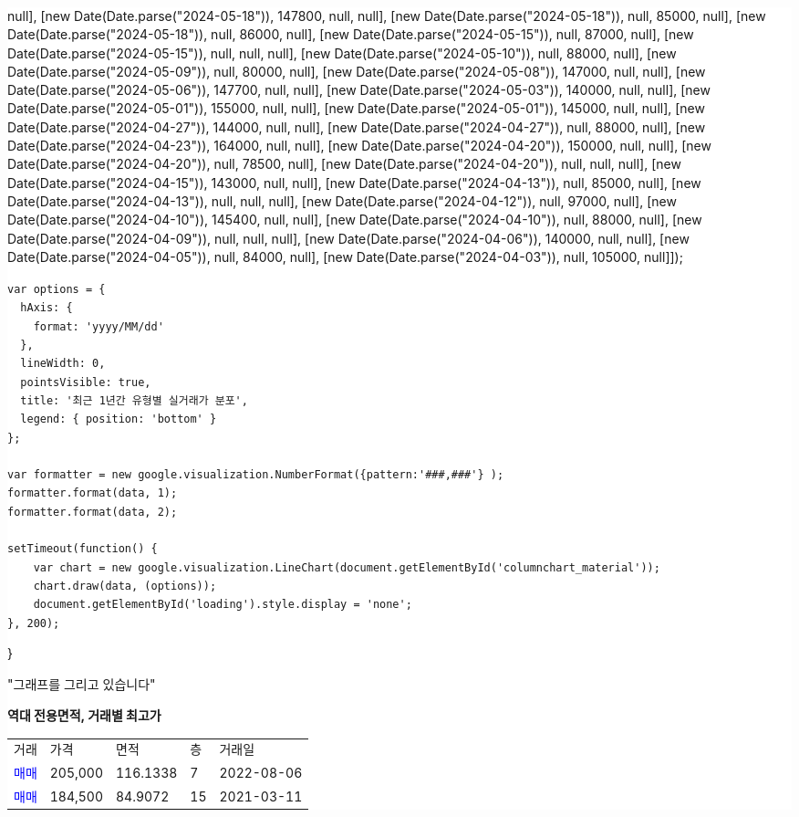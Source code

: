null], [new Date(Date.parse("2024-05-18")), 147800, null, null], [new Date(Date.parse("2024-05-18")), null, 85000, null], [new Date(Date.parse("2024-05-18")), null, 86000, null], [new Date(Date.parse("2024-05-15")), null, 87000, null], [new Date(Date.parse("2024-05-15")), null, null, null], [new Date(Date.parse("2024-05-10")), null, 88000, null], [new Date(Date.parse("2024-05-09")), null, 80000, null], [new Date(Date.parse("2024-05-08")), 147000, null, null], [new Date(Date.parse("2024-05-06")), 147700, null, null], [new Date(Date.parse("2024-05-03")), 140000, null, null], [new Date(Date.parse("2024-05-01")), 155000, null, null], [new Date(Date.parse("2024-05-01")), 145000, null, null], [new Date(Date.parse("2024-04-27")), 144000, null, null], [new Date(Date.parse("2024-04-27")), null, 88000, null], [new Date(Date.parse("2024-04-23")), 164000, null, null], [new Date(Date.parse("2024-04-20")), 150000, null, null], [new Date(Date.parse("2024-04-20")), null, 78500, null], [new Date(Date.parse("2024-04-20")), null, null, null], [new Date(Date.parse("2024-04-15")), 143000, null, null], [new Date(Date.parse("2024-04-13")), null, 85000, null], [new Date(Date.parse("2024-04-13")), null, null, null], [new Date(Date.parse("2024-04-12")), null, 97000, null], [new Date(Date.parse("2024-04-10")), 145400, null, null], [new Date(Date.parse("2024-04-10")), null, 88000, null], [new Date(Date.parse("2024-04-09")), null, null, null], [new Date(Date.parse("2024-04-06")), 140000, null, null], [new Date(Date.parse("2024-04-05")), null, 84000, null], [new Date(Date.parse("2024-04-03")), null, 105000, null]]);

    var options = {
      hAxis: {
        format: 'yyyy/MM/dd'
      },    
      lineWidth: 0,
      pointsVisible: true,    
      title: '최근 1년간 유형별 실거래가 분포',
      legend: { position: 'bottom' }
    };

    var formatter = new google.visualization.NumberFormat({pattern:'###,###'} );
    formatter.format(data, 1);
    formatter.format(data, 2);
    
    setTimeout(function() {
        var chart = new google.visualization.LineChart(document.getElementById('columnchart_material'));
        chart.draw(data, (options));
        document.getElementById('loading').style.display = 'none';
    }, 200);
  }
</script>


<div id="loading" style="z-index:20; display: block; margin-left: 0px">"그래프를 그리고 있습니다"</div>
<div id="columnchart_material" style="width: 95%; margin-left: 0px; display: block"></div>

<b>역대 전용면적, 거래별 최고가</b>
<table class="sortable">
    <tr>
      <td>거래</td>
      <td>가격</td>
      <td>면적</td>
      <td>층</td>
      <td>거래일</td>
    </tr>
        <tr>
          <td><a style="color: blue">매매</a></td>
          <td>205,000</td>
          <td>116.1338</td>
          <td>7</td>
          <td>2022-08-06</td>
        </tr>            <tr>
          <td><a style="color: blue">매매</a></td>
          <td>184,500</td>
          <td>84.9072</td>
          <td>15</td>
          <td>2021-03-11</td>
        </tr>            <tr>